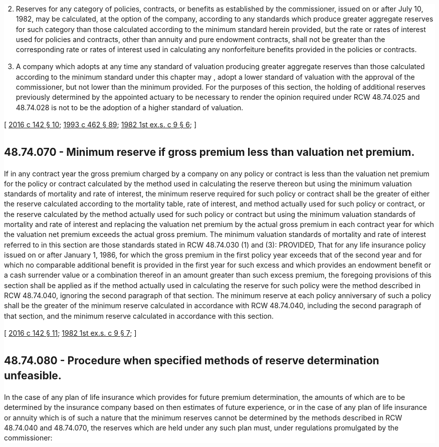 2. Reserves for any category of policies, contracts, or benefits as established by the commissioner, issued on or after July 10, 1982, may be calculated, at the option of the company, according to any standards which produce greater aggregate reserves for such category than those calculated according to the minimum standard herein provided, but the rate or rates of interest used for policies and contracts, other than annuity and pure endowment contracts, shall not be greater than the corresponding rate or rates of interest used in calculating any nonforfeiture benefits provided in the policies or contracts.

3. A company which adopts at any time any standard of valuation producing greater aggregate reserves than those calculated according to the minimum standard under this chapter may , adopt a lower standard of valuation with the approval of the commissioner, but not lower than the minimum provided. For the purposes of this section, the holding of additional reserves previously determined by the appointed actuary to be necessary to render the opinion required under RCW 48.74.025 and 48.74.028 is not to be the adoption of a higher standard of valuation.

\[ [2016 c 142 § 10](https://lawfilesext.leg.wa.gov/biennium/2015-16/Pdf/Bills/Session%20Laws/Senate/5180.SL.pdf?cite=2016%20c%20142%20§%2010); [1993 c 462 § 89](https://lawfilesext.leg.wa.gov/biennium/1993-94/Pdf/Bills/Session%20Laws/House/1855-S.SL.pdf?cite=1993%20c%20462%20§%2089); [1982 1st ex.s. c 9 § 6](https://leg.wa.gov/CodeReviser/documents/sessionlaw/1982ex1c9.pdf?cite=1982%201st%20ex.s.%20c%209%20§%206); \]

## 48.74.070 - Minimum reserve if gross premium less than valuation net premium.
If in any contract year the gross premium charged by a company on any policy or contract is less than the valuation net premium for the policy or contract calculated by the method used in calculating the reserve thereon but using the minimum valuation standards of mortality and rate of interest, the minimum reserve required for such policy or contract shall be the greater of either the reserve calculated according to the mortality table, rate of interest, and method actually used for such policy or contract, or the reserve calculated by the method actually used for such policy or contract but using the minimum valuation standards of mortality and rate of interest and replacing the valuation net premium by the actual gross premium in each contract year for which the valuation net premium exceeds the actual gross premium. The minimum valuation standards of mortality and rate of interest referred to in this section are those standards stated in RCW 48.74.030 (1) and (3): PROVIDED, That for any life insurance policy issued on or after January 1, 1986, for which the gross premium in the first policy year exceeds that of the second year and for which no comparable additional benefit is provided in the first year for such excess and which provides an endowment benefit or a cash surrender value or a combination thereof in an amount greater than such excess premium, the foregoing provisions of this section shall be applied as if the method actually used in calculating the reserve for such policy were the method described in RCW 48.74.040, ignoring the second paragraph of that section. The minimum reserve at each policy anniversary of such a policy shall be the greater of the minimum reserve calculated in accordance with RCW 48.74.040, including the second paragraph of that section, and the minimum reserve calculated in accordance with this section.

\[ [2016 c 142 § 11](https://lawfilesext.leg.wa.gov/biennium/2015-16/Pdf/Bills/Session%20Laws/Senate/5180.SL.pdf?cite=2016%20c%20142%20§%2011); [1982 1st ex.s. c 9 § 7](https://leg.wa.gov/CodeReviser/documents/sessionlaw/1982ex1c9.pdf?cite=1982%201st%20ex.s.%20c%209%20§%207); \]

## 48.74.080 - Procedure when specified methods of reserve determination unfeasible.
In the case of any plan of life insurance which provides for future premium determination, the amounts of which are to be determined by the insurance company based on then estimates of future experience, or in the case of any plan of life insurance or annuity which is of such a nature that the minimum reserves cannot be determined by the methods described in RCW 48.74.040 and 48.74.070, the reserves which are held under any such plan must, under regulations promulgated by the commissioner:
